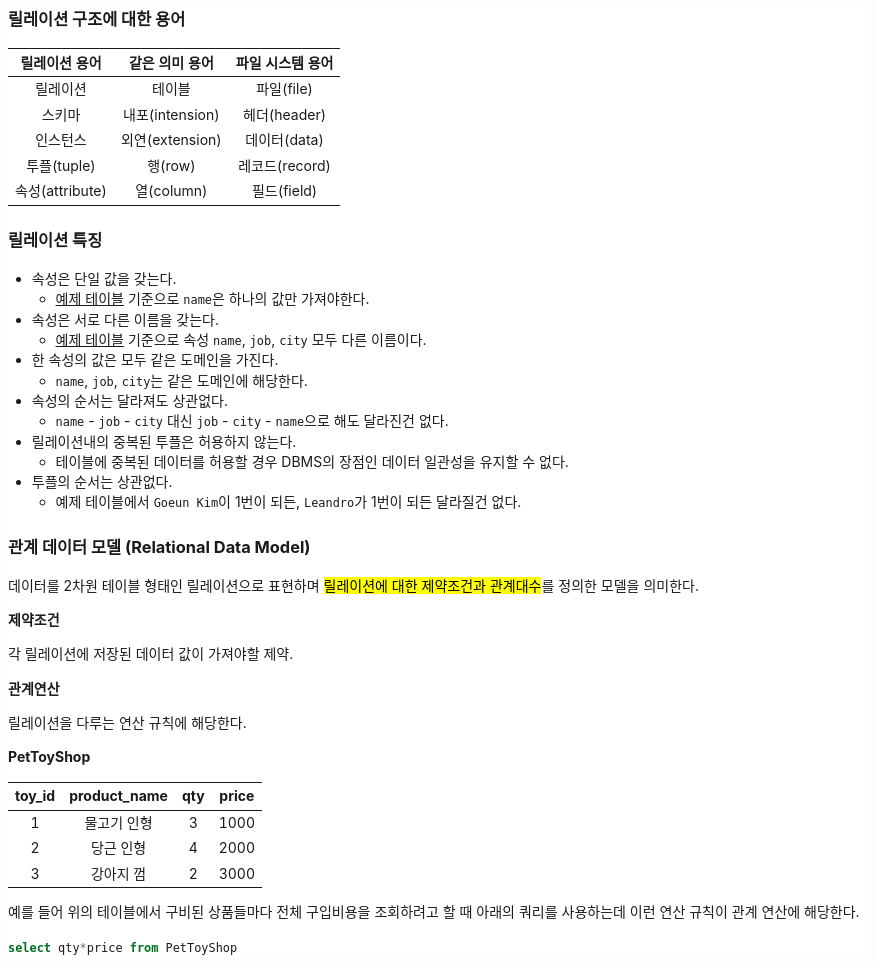 ### <a name="relation-term"></a>릴레이션 구조에 대한 용어

|  릴레이션 용어  | 같은 의미 용어  | 파일 시스템 용어 |
| :-------------: | :-------------: | :--------------: |
|    릴레이션     |     테이블      |    파일(file)    |
|     스키마      | 내포(intension) |   헤더(header)   |
|    인스턴스     | 외연(extension) |   데이터(data)   |
|   투플(tuple)   |     행(row)     |  레코드(record)  |
| 속성(attribute) |   열(column)    |   필드(field)    |

### <a name="relation-features"></a>릴레이션 특징

- 속성은 단일 값을 갖는다.
  - [예제 테이블](#sample-table) 기준으로 `name`은 하나의 값만 가져야한다.
- 속성은 서로 다른 이름을 갖는다.
  - [예제 테이블](#sample-table) 기준으로 속성 `name`, `job`, `city` 모두 다른 이름이다.
- 한 속성의 값은 모두 같은 도메인을 가진다.
  - `name`, `job`, `city`는 같은 도메인에 해당한다.
- 속성의 순서는 달라져도 상관없다.
  - `name` - `job` - `city` 대신 `job` - `city` - `name`으로 해도 달라진건 없다.
- 릴레이션내의 중복된 투플은 허용하지 않는다.
  - 테이블에 중복된 데이터를 허용할 경우 DBMS의 장점인 데이터 일관성을 유지할 수 없다.
- 투플의 순서는 상관없다.
  - 예제 테이블에서 `Goeun Kim`이 1번이 되든, `Leandro`가 1번이 되든 달라질건 없다.

### <a name="relational-data-model"></a>관계 데이터 모델 (Relational Data Model)

데이터를 2차원 테이블 형태인 릴레이션으로 표현하며 <mark>릴레이션에 대한 제약조건과 관계대수</mark>를 정의한 모델을 의미한다.

**제약조건**

각 릴레이션에 저장된 데이터 값이 가져야할 제약.

**관계연산**

릴레이션을 다루는 연산 규칙에 해당한다.

<a name="pettoy-table"></a>**PetToyShop**

| toy_id | product_name | qty  | price |
| :----: | :----------: | :--: | :---: |
|   1    | 물고기 인형  |  3   | 1000  |
|   2    |  당근 인형   |  4   | 2000  |
|   3    |  강아지 껌   |  2   | 3000  |

예를 들어 위의 테이블에서 구비된 상품들마다 전체 구입비용을 조회하려고 할 때 아래의 쿼리를 사용하는데 이런 연산 규칙이 관계 연산에 해당한다.

~~~sql
select qty*price from PetToyShop
~~~
